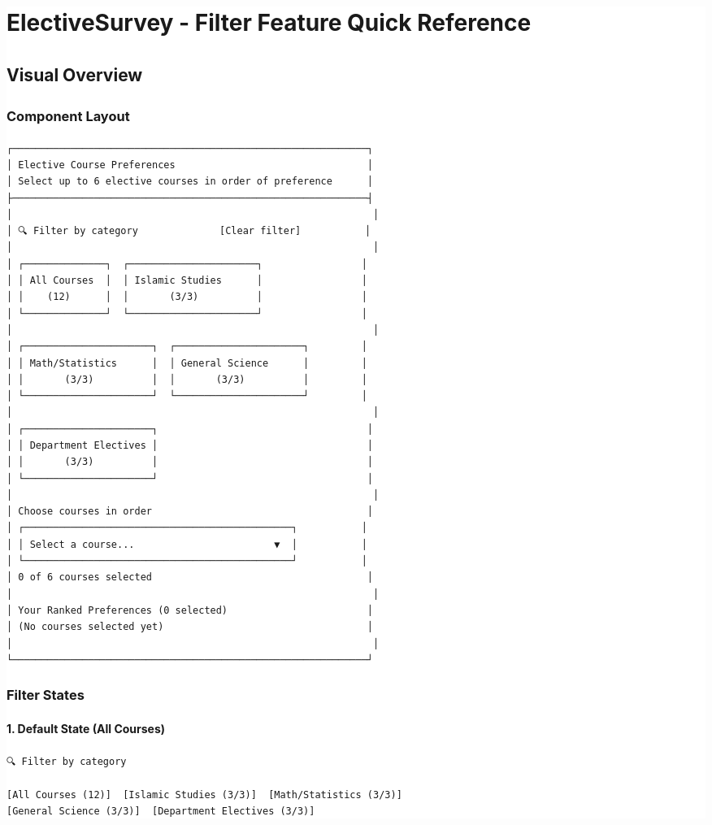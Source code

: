 # ElectiveSurvey - Filter Feature Quick Reference

## Visual Overview

### Component Layout

```
┌─────────────────────────────────────────────────────────────┐
│ Elective Course Preferences                                 │
│ Select up to 6 elective courses in order of preference      │
├─────────────────────────────────────────────────────────────┤
│                                                              │
│ 🔍 Filter by category              [Clear filter]           │
│                                                              │
│ ┌──────────────┐  ┌──────────────────────┐                 │
│ │ All Courses  │  │ Islamic Studies      │                 │
│ │    (12)      │  │       (3/3)          │                 │
│ └──────────────┘  └──────────────────────┘                 │
│                                                              │
│ ┌──────────────────────┐  ┌──────────────────────┐         │
│ │ Math/Statistics      │  │ General Science      │         │
│ │       (3/3)          │  │       (3/3)          │         │
│ └──────────────────────┘  └──────────────────────┘         │
│                                                              │
│ ┌──────────────────────┐                                    │
│ │ Department Electives │                                    │
│ │       (3/3)          │                                    │
│ └──────────────────────┘                                    │
│                                                              │
│ Choose courses in order                                     │
│ ┌──────────────────────────────────────────────┐           │
│ │ Select a course...                        ▼  │           │
│ └──────────────────────────────────────────────┘           │
│ 0 of 6 courses selected                                     │
│                                                              │
│ Your Ranked Preferences (0 selected)                        │
│ (No courses selected yet)                                   │
│                                                              │
└─────────────────────────────────────────────────────────────┘
```

### Filter States

#### 1. Default State (All Courses)

```
🔍 Filter by category

[All Courses (12)]  [Islamic Studies (3/3)]  [Math/Statistics (3/3)]
[General Science (3/3)]  [Department Electives (3/3)]
```
